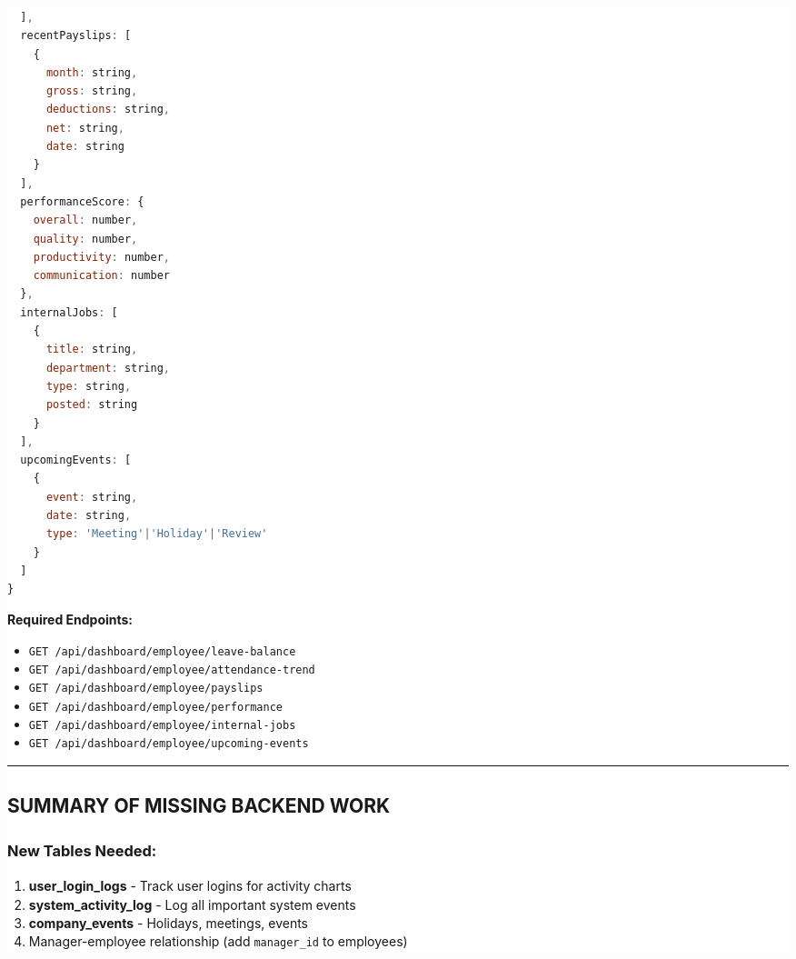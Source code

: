 ```javascript
  ],
  recentPayslips: [
    {
      month: string,
      gross: string,
      deductions: string,
      net: string,
      date: string
    }
  ],
  performanceScore: {
    overall: number,
    quality: number,
    productivity: number,
    communication: number
  },
  internalJobs: [
    {
      title: string,
      department: string,
      type: string,
      posted: string
    }
  ],
  upcomingEvents: [
    {
      event: string,
      date: string,
      type: 'Meeting'|'Holiday'|'Review'
    }
  ]
}
```

**Required Endpoints:**
- `GET /api/dashboard/employee/leave-balance`
- `GET /api/dashboard/employee/attendance-trend`
- `GET /api/dashboard/employee/payslips`
- `GET /api/dashboard/employee/performance`
- `GET /api/dashboard/employee/internal-jobs`
- `GET /api/dashboard/employee/upcoming-events`

---

## SUMMARY OF MISSING BACKEND WORK

### New Tables Needed:
1. **user_login_logs** - Track user logins for activity charts
2. **system_activity_log** - Log all important system events
3. **company_events** - Holidays, meetings, events
4. Manager-employee relationship (add `manager_id` to employees)
